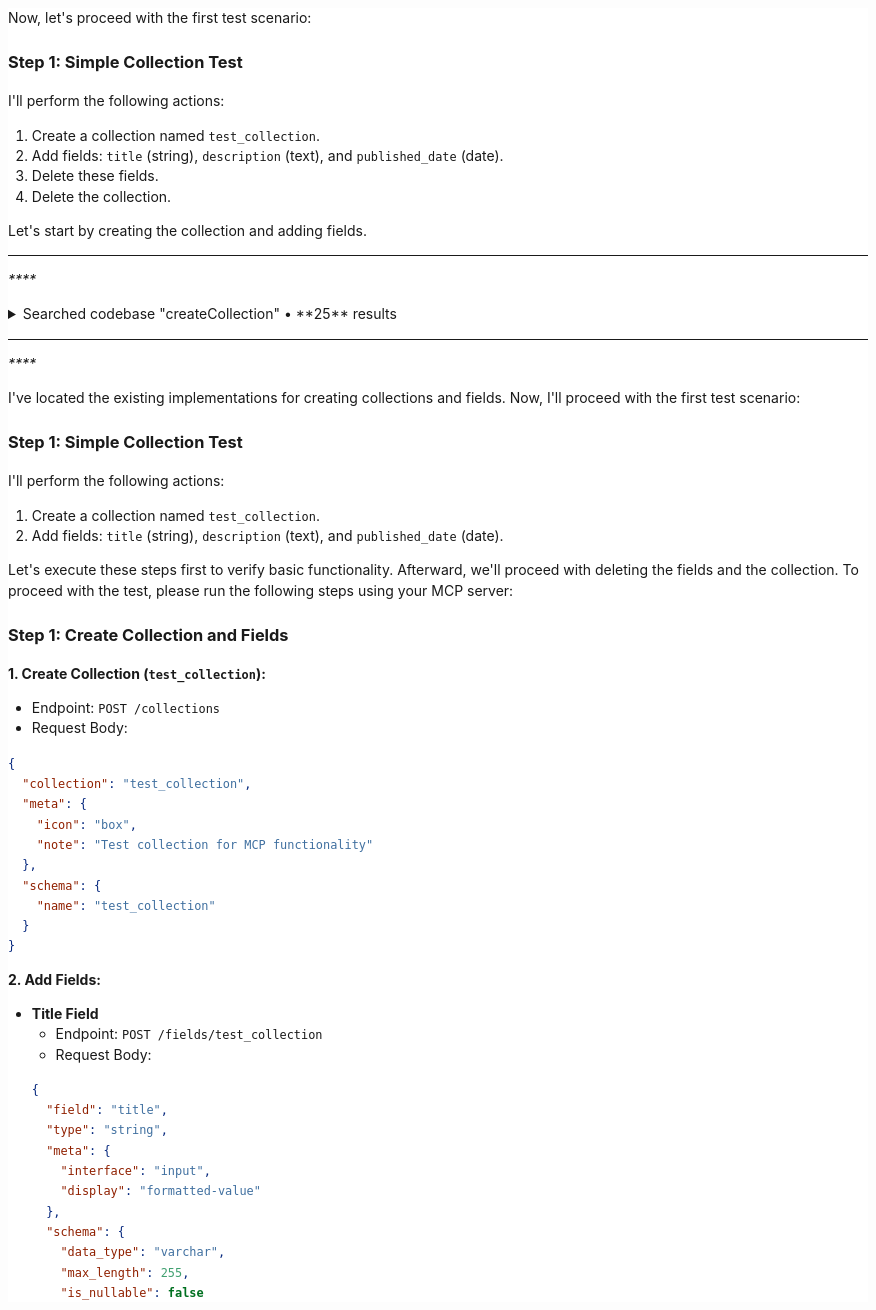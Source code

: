Now, let's proceed with the first test scenario:

### Step 1: Simple Collection Test
I'll perform the following actions:
1. Create a collection named `test_collection`.
2. Add fields: `title` (string), `description` (text), and `published_date` (date).
3. Delete these fields.
4. Delete the collection.

Let's start by creating the collection and adding fields.

---

_****_

<details><summary>Searched codebase "createCollection" • **25** results</summary></details>

---

_****_

I've located the existing implementations for creating collections and fields. Now, I'll proceed with the first test scenario:

### Step 1: Simple Collection Test
I'll perform the following actions:
1. Create a collection named `test_collection`.
2. Add fields: `title` (string), `description` (text), and `published_date` (date).

Let's execute these steps first to verify basic functionality. Afterward, we'll proceed with deleting the fields and the collection.
To proceed with the test, please run the following steps using your MCP server:

### Step 1: Create Collection and Fields

**1. Create Collection (`test_collection`):**
- Endpoint: `POST /collections`
- Request Body:
```json
{
  "collection": "test_collection",
  "meta": {
    "icon": "box",
    "note": "Test collection for MCP functionality"
  },
  "schema": {
    "name": "test_collection"
  }
}
```

**2. Add Fields:**

- **Title Field**
  - Endpoint: `POST /fields/test_collection`
  - Request Body:
  ```json
  {
    "field": "title",
    "type": "string",
    "meta": {
      "interface": "input",
      "display": "formatted-value"
    },
    "schema": {
      "data_type": "varchar",
      "max_length": 255,
      "is_nullable": false
  ```